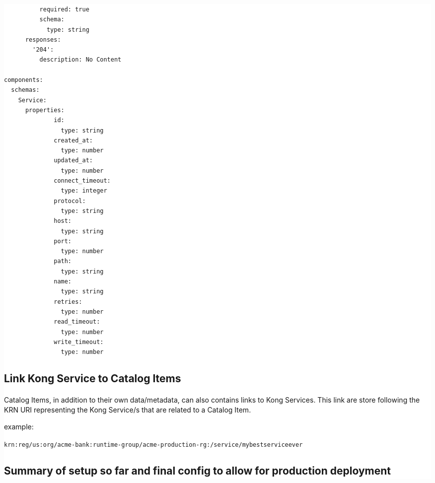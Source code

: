 ```
          required: true
          schema:
            type: string
      responses:
        '204':
          description: No Content

components:
  schemas:
    Service:
      properties:
              id:
                type: string
              created_at:
                type: number
              updated_at:
                type: number
              connect_timeout:
                type: integer
              protocol:
                type: string
              host:
                type: string
              port:
                type: number
              path:
                type: string
              name:
                type: string
              retries:
                type: number
              read_timeout:
                type: number
              write_timeout:
                type: number
```

## Link Kong Service to Catalog Items

Catalog Items, in addition to their own data/metadata, can also contains links to Kong Services.
This link are store following the KRN URI representing the Kong Service/s that are related to a Catalog Item.

example:

`krn:reg/us:org/acme-bank:runtime-group/acme-production-rg:/service/mybestserviceever`


## Summary of setup so far and final config to allow for production deployment
